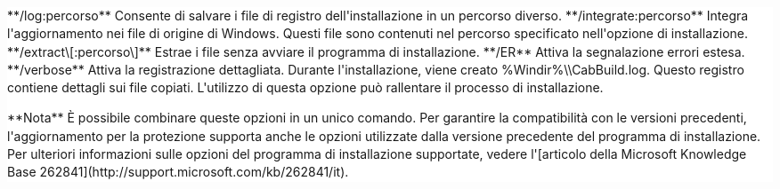 </tr>
<tr>
<td style="border:1px solid black;">
**/log:percorso**
</td>
<td style="border:1px solid black;">
Consente di salvare i file di registro dell'installazione in un percorso diverso.
</td>
</tr>
<tr class="alternateRow">
<td style="border:1px solid black;">
**/integrate:percorso**
</td>
<td style="border:1px solid black;">
Integra l'aggiornamento nei file di origine di Windows. Questi file sono contenuti nel percorso specificato nell'opzione di installazione.
</td>
</tr>
<tr>
<td style="border:1px solid black;">
**/extract\[:percorso\]**
</td>
<td style="border:1px solid black;">
Estrae i file senza avviare il programma di installazione.
</td>
</tr>
<tr class="alternateRow">
<td style="border:1px solid black;">
**/ER**
</td>
<td style="border:1px solid black;">
Attiva la segnalazione errori estesa.
</td>
</tr>
<tr>
<td style="border:1px solid black;">
**/verbose**
</td>
<td style="border:1px solid black;">
Attiva la registrazione dettagliata. Durante l'installazione, viene creato %Windir%\\CabBuild.log. Questo registro contiene dettagli sui file copiati. L'utilizzo di questa opzione può rallentare il processo di installazione.
</td>
</tr>
</table>
<p> </p>
**Nota** È possibile combinare queste opzioni in un unico comando. Per garantire la compatibilità con le versioni precedenti, l'aggiornamento per la protezione supporta anche le opzioni utilizzate dalla versione precedente del programma di installazione. Per ulteriori informazioni sulle opzioni del programma di installazione supportate, vedere l'[articolo della Microsoft Knowledge Base 262841](http://support.microsoft.com/kb/262841/it).
